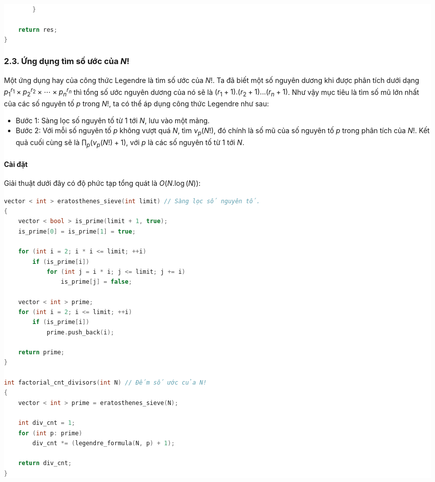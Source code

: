 ```cpp
        }

    return res;
}
```

### 2.3. Ứng dụng tìm số ước của $N!$

Một ứng dụng hay của công thức Legendre là tìm số ước của $N!$. Ta đã biết một số nguyên dương khi được phân tích dưới dạng $p_1^{r_1} \times p_2^{r_2} \times \cdots \times p_n^{r_n}$ thì tổng số ước nguyên dương của nó sẽ là $(r_1 + 1).(r_2+1)...(r_n+1)$. Như vậy mục tiêu là tìm số mũ lớn nhất của các số nguyên tố $p$ trong $N!,$ ta có thể áp dụng công thức Legendre như sau:
- Bước $1$: Sàng lọc số nguyên tố từ $1$ tới $N,$ lưu vào một mảng.
- Bước $2$: Với mỗi số nguyên tố $p$ không vượt quá $N,$ tìm $\nu_p(N!),$ đó chính là số mũ của số nguyên tố $p$ trong phân tích của $N!.$ Kết quả cuối cùng sẽ là $\prod_{p}\big(\nu_p(N!) + 1\big),$ với $p$ là các số nguyên tố từ $1$ tới $N$. 

#### Cài đặt

Giải thuật dưới đây có độ phức tạp tổng quát là $O\big(N.\log(N)\big)$:

```cpp
vector < int > eratosthenes_sieve(int limit) // Sàng lọc số nguyên tố.
{
    vector < bool > is_prime(limit + 1, true);
    is_prime[0] = is_prime[1] = true;

    for (int i = 2; i * i <= limit; ++i)
        if (is_prime[i])
            for (int j = i * i; j <= limit; j += i)
                is_prime[j] = false;

    vector < int > prime;
    for (int i = 2; i <= limit; ++i)
        if (is_prime[i])
            prime.push_back(i);

    return prime;
}

int factorial_cnt_divisors(int N) // Đếm số ước của N!
{
    vector < int > prime = eratosthenes_sieve(N);

    int div_cnt = 1;
    for (int p: prime)
        div_cnt *= (legendre_formula(N, p) + 1);

    return div_cnt;
}
```
